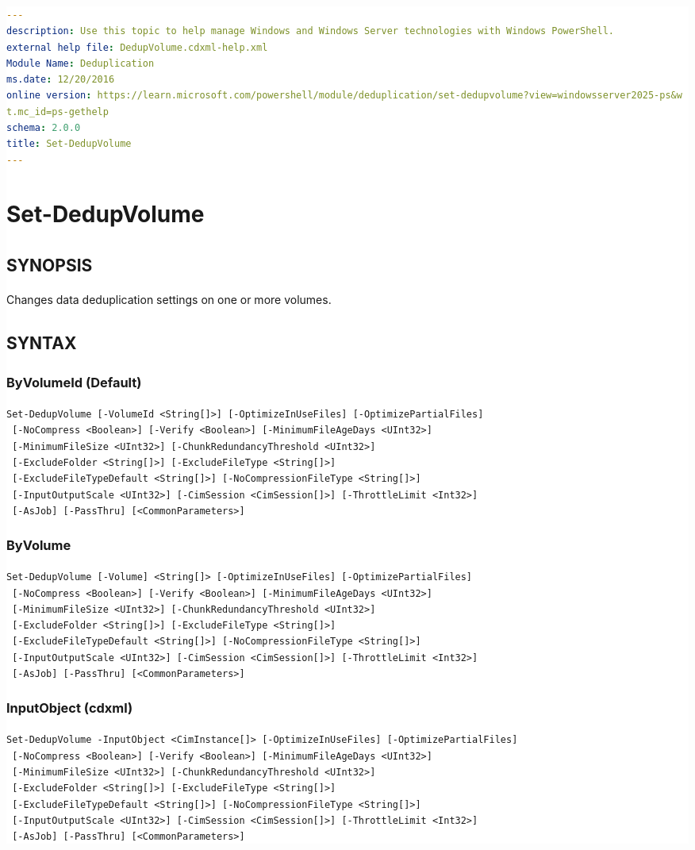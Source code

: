 ```yaml
---
description: Use this topic to help manage Windows and Windows Server technologies with Windows PowerShell.
external help file: DedupVolume.cdxml-help.xml
Module Name: Deduplication
ms.date: 12/20/2016
online version: https://learn.microsoft.com/powershell/module/deduplication/set-dedupvolume?view=windowsserver2025-ps&wt.mc_id=ps-gethelp
schema: 2.0.0
title: Set-DedupVolume
---
```


# Set-DedupVolume

## SYNOPSIS
Changes data deduplication settings on one or more volumes.

## SYNTAX

### ByVolumeId (Default)

```
Set-DedupVolume [-VolumeId <String[]>] [-OptimizeInUseFiles] [-OptimizePartialFiles]
 [-NoCompress <Boolean>] [-Verify <Boolean>] [-MinimumFileAgeDays <UInt32>]
 [-MinimumFileSize <UInt32>] [-ChunkRedundancyThreshold <UInt32>]
 [-ExcludeFolder <String[]>] [-ExcludeFileType <String[]>]
 [-ExcludeFileTypeDefault <String[]>] [-NoCompressionFileType <String[]>]
 [-InputOutputScale <UInt32>] [-CimSession <CimSession[]>] [-ThrottleLimit <Int32>]
 [-AsJob] [-PassThru] [<CommonParameters>]
```

### ByVolume

```
Set-DedupVolume [-Volume] <String[]> [-OptimizeInUseFiles] [-OptimizePartialFiles]
 [-NoCompress <Boolean>] [-Verify <Boolean>] [-MinimumFileAgeDays <UInt32>]
 [-MinimumFileSize <UInt32>] [-ChunkRedundancyThreshold <UInt32>]
 [-ExcludeFolder <String[]>] [-ExcludeFileType <String[]>]
 [-ExcludeFileTypeDefault <String[]>] [-NoCompressionFileType <String[]>]
 [-InputOutputScale <UInt32>] [-CimSession <CimSession[]>] [-ThrottleLimit <Int32>]
 [-AsJob] [-PassThru] [<CommonParameters>]
```

### InputObject (cdxml)

```
Set-DedupVolume -InputObject <CimInstance[]> [-OptimizeInUseFiles] [-OptimizePartialFiles]
 [-NoCompress <Boolean>] [-Verify <Boolean>] [-MinimumFileAgeDays <UInt32>]
 [-MinimumFileSize <UInt32>] [-ChunkRedundancyThreshold <UInt32>]
 [-ExcludeFolder <String[]>] [-ExcludeFileType <String[]>]
 [-ExcludeFileTypeDefault <String[]>] [-NoCompressionFileType <String[]>]
 [-InputOutputScale <UInt32>] [-CimSession <CimSession[]>] [-ThrottleLimit <Int32>]
 [-AsJob] [-PassThru] [<CommonParameters>]
```
